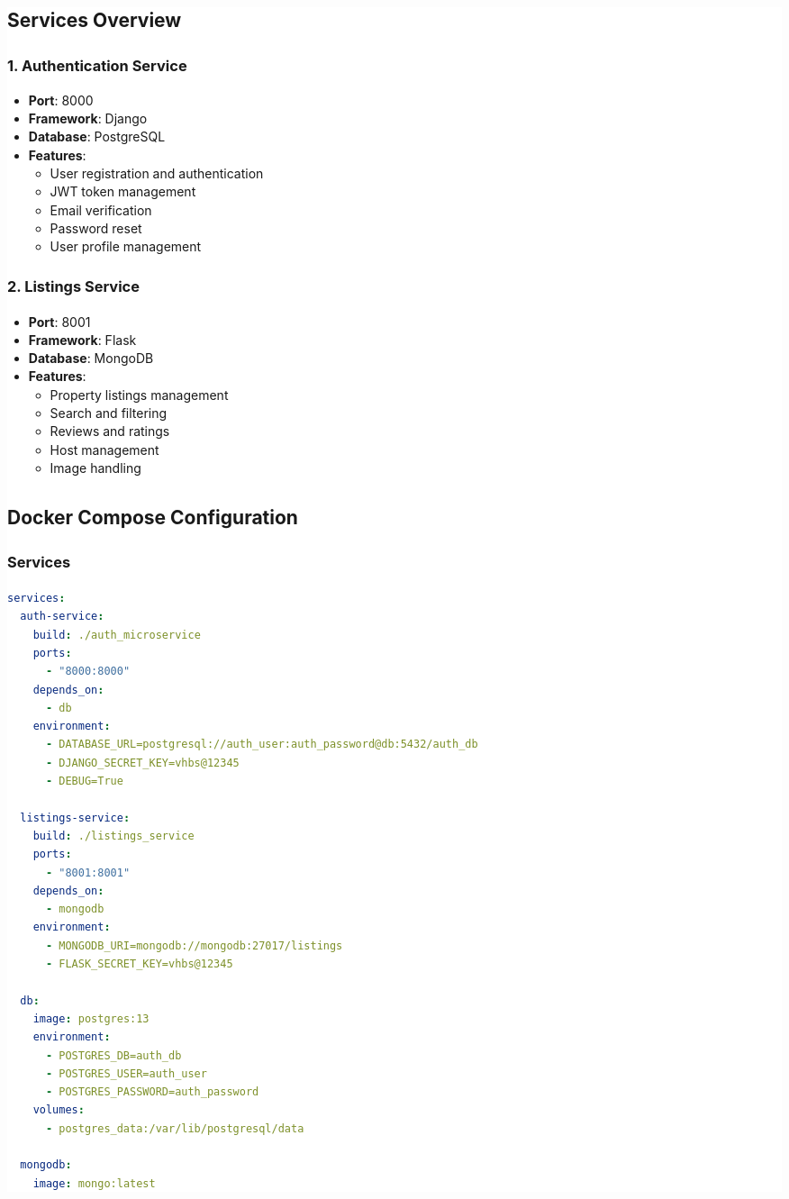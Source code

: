 ## Services Overview

### 1. Authentication Service
- **Port**: 8000
- **Framework**: Django
- **Database**: PostgreSQL
- **Features**:
  - User registration and authentication
  - JWT token management
  - Email verification
  - Password reset
  - User profile management

### 2. Listings Service
- **Port**: 8001
- **Framework**: Flask
- **Database**: MongoDB
- **Features**:
  - Property listings management
  - Search and filtering
  - Reviews and ratings
  - Host management
  - Image handling

## Docker Compose Configuration

### Services
```yaml
services:
  auth-service:
    build: ./auth_microservice
    ports:
      - "8000:8000"
    depends_on:
      - db
    environment:
      - DATABASE_URL=postgresql://auth_user:auth_password@db:5432/auth_db
      - DJANGO_SECRET_KEY=vhbs@12345
      - DEBUG=True

  listings-service:
    build: ./listings_service
    ports:
      - "8001:8001"
    depends_on:
      - mongodb
    environment:
      - MONGODB_URI=mongodb://mongodb:27017/listings
      - FLASK_SECRET_KEY=vhbs@12345

  db:
    image: postgres:13
    environment:
      - POSTGRES_DB=auth_db
      - POSTGRES_USER=auth_user
      - POSTGRES_PASSWORD=auth_password
    volumes:
      - postgres_data:/var/lib/postgresql/data

  mongodb:
    image: mongo:latest
```